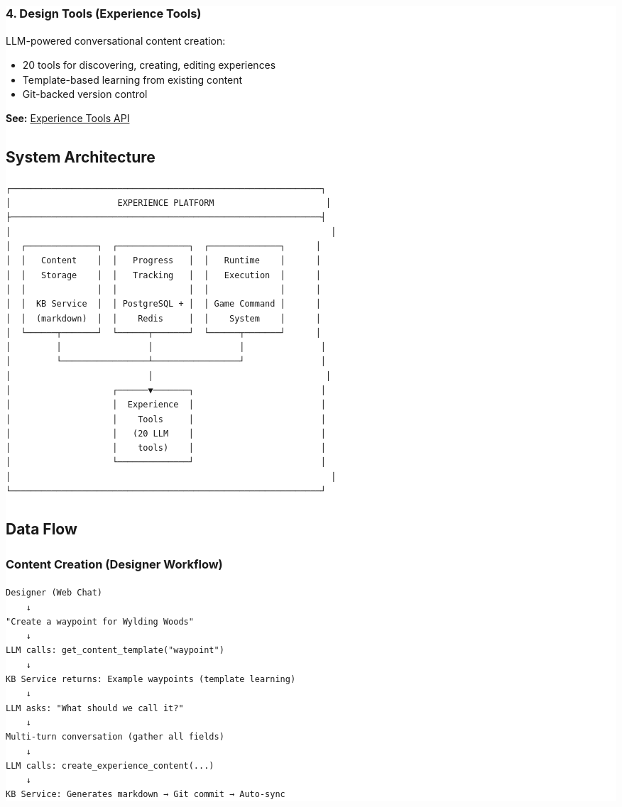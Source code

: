 ### 4. Design Tools (Experience Tools)
LLM-powered conversational content creation:
- 20 tools for discovering, creating, editing experiences
- Template-based learning from existing content
- Git-backed version control

**See:** [Experience Tools API](./content-creation/experience-tools-api.md)

## System Architecture

```
┌─────────────────────────────────────────────────────────────┐
│                     EXPERIENCE PLATFORM                      │
├─────────────────────────────────────────────────────────────┤
│                                                               │
│  ┌──────────────┐  ┌──────────────┐  ┌──────────────┐      │
│  │   Content    │  │   Progress   │  │   Runtime    │      │
│  │   Storage    │  │   Tracking   │  │   Execution  │      │
│  │              │  │              │  │              │      │
│  │  KB Service  │  │ PostgreSQL + │  │ Game Command │      │
│  │  (markdown)  │  │    Redis     │  │    System    │      │
│  └──────┬───────┘  └──────┬───────┘  └──────┬───────┘      │
│         │                 │                 │               │
│         └─────────────────┴─────────────────┘               │
│                           │                                  │
│                    ┌──────▼───────┐                         │
│                    │  Experience  │                         │
│                    │    Tools     │                         │
│                    │   (20 LLM    │                         │
│                    │    tools)    │                         │
│                    └──────────────┘                         │
│                                                               │
└─────────────────────────────────────────────────────────────┘
```

## Data Flow

### Content Creation (Designer Workflow)
```
Designer (Web Chat)
    ↓
"Create a waypoint for Wylding Woods"
    ↓
LLM calls: get_content_template("waypoint")
    ↓
KB Service returns: Example waypoints (template learning)
    ↓
LLM asks: "What should we call it?"
    ↓
Multi-turn conversation (gather all fields)
    ↓
LLM calls: create_experience_content(...)
    ↓
KB Service: Generates markdown → Git commit → Auto-sync
```
